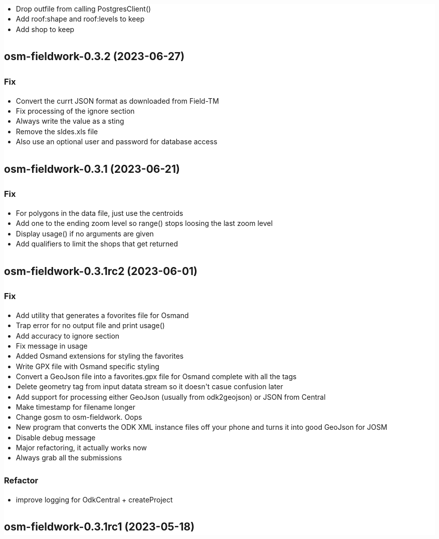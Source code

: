 - Drop outfile from calling PostgresClient()
- Add roof:shape and roof:levels to keep
- Add shop to keep

## osm-fieldwork-0.3.2 (2023-06-27)

### Fix

- Convert the currt JSON format as downloaded from Field-TM
- Fix processing of the ignore section
- Always write the value as a sting
- Remove the sldes.xls file
- Also use an optional user and password for database access

## osm-fieldwork-0.3.1 (2023-06-21)

### Fix

- For polygons in the data file, just use the centroids
- Add one to the ending zoom level so range() stops loosing the last zoom level
- Display usage() if no arguments are given
- Add qualifiers to limit the shops that get returned

## osm-fieldwork-0.3.1rc2 (2023-06-01)

### Fix

- Add utility that generates a fovorites file for Osmand
- Trap error for no output file and print usage()
- Add accuracy to ignore section
- Fix message in usage
- Added Osmand extensions for styling the favorites
- Write GPX file with Osmand specific styling
- Convert a GeoJson file into a favorites.gpx file for Osmand complete with all the tags
- Delete geometry tag from input datata stream so it doesn't casue confusion later
- Add support for processing either GeoJson (usually from odk2geojson) or JSON from Central
- Make timestamp for filename longer
- Change gosm to osm-fieldwork. Oops
- New program that converts the ODK XML instance files off your phone and turns it into good GeoJson for JOSM
- Disable debug message
- Major refactoring, it actually works now
- Always grab all the submissions

### Refactor

- improve logging for OdkCentral + createProject

## osm-fieldwork-0.3.1rc1 (2023-05-18)

